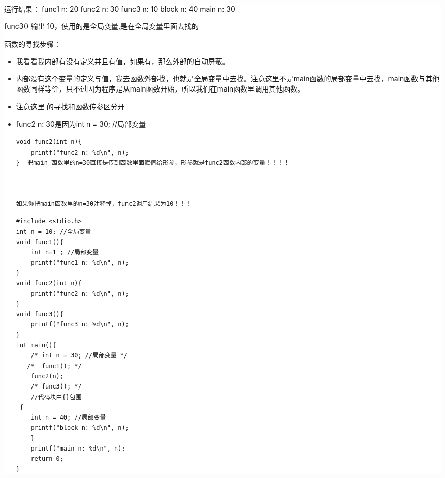 运行结果：
func1 n: 20
func2 n: 30
func3 n: 10
block n: 40
main n: 30

func3() 输出 10，使用的是全局变量,是在全局变量里面去找的

函数的寻找步骤：

* 我看看我内部有没有定义并且有值，如果有，那么外部的自动屏蔽。

* 内部没有这个变量的定义与值，我去函数外部找，也就是全局变量中去找。注意这里不是main函数的局部变量中去找，main函数与其他函数同样等价，只不过因为程序是从main函数开始，所以我们在main函数里调用其他函数。

* 注意这里 的寻找和函数传参区分开

* func2 n: 30是因为int n = 30; //局部变量

  ```
  void func2(int n){
      printf("func2 n: %d\n", n);
  }  把main 函数里的n=30直接是传到函数里面赋值给形参，形参就是func2函数内部的变量！！！！
  
  
  
  如果你把main函数里的n=30注释掉，func2调用结果为10！！！
  ```

  ```
  #include <stdio.h>
  int n = 10; //全局变量
  void func1(){
      int n=1 ; //局部变量
      printf("func1 n: %d\n", n);
  }
  void func2(int n){
      printf("func2 n: %d\n", n);
  }  
  void func3(){
      printf("func3 n: %d\n", n);
  }
  int main(){
      /* int n = 30; //局部变量 */
     /*  func1(); */
      func2(n);
      /* func3(); */
      //代码块由{}包围
   { 
      int n = 40; //局部变量
      printf("block n: %d\n", n);
      } 
      printf("main n: %d\n", n);
      return 0;
  }
  ```
